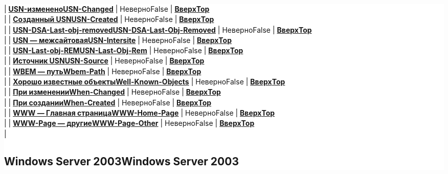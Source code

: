 | [<span data-ttu-id="6212a-359">**USN-изменено**</span><span class="sxs-lookup"><span data-stu-id="6212a-359">**USN-Changed**</span></span>](a-usnchanged.md)                                       | <span data-ttu-id="6212a-360">Неверно</span><span class="sxs-lookup"><span data-stu-id="6212a-360">False</span></span>     | [<span data-ttu-id="6212a-361">**Вверх**</span><span class="sxs-lookup"><span data-stu-id="6212a-361">**Top**</span></span>](c-top.md)<br/>              |
| [<span data-ttu-id="6212a-362">**Созданный USN**</span><span class="sxs-lookup"><span data-stu-id="6212a-362">**USN-Created**</span></span>](a-usncreated.md)                                       | <span data-ttu-id="6212a-363">Неверно</span><span class="sxs-lookup"><span data-stu-id="6212a-363">False</span></span>     | [<span data-ttu-id="6212a-364">**Вверх**</span><span class="sxs-lookup"><span data-stu-id="6212a-364">**Top**</span></span>](c-top.md)<br/>              |
| [<span data-ttu-id="6212a-365">**USN-DSA-Last-obj-removed**</span><span class="sxs-lookup"><span data-stu-id="6212a-365">**USN-DSA-Last-Obj-Removed**</span></span>](a-usndsalastobjremoved.md)                | <span data-ttu-id="6212a-366">Неверно</span><span class="sxs-lookup"><span data-stu-id="6212a-366">False</span></span>     | [<span data-ttu-id="6212a-367">**Вверх**</span><span class="sxs-lookup"><span data-stu-id="6212a-367">**Top**</span></span>](c-top.md)<br/>              |
| [<span data-ttu-id="6212a-368">**USN — межсайтовая**</span><span class="sxs-lookup"><span data-stu-id="6212a-368">**USN-Intersite**</span></span>](a-usnintersite.md)                                   | <span data-ttu-id="6212a-369">Неверно</span><span class="sxs-lookup"><span data-stu-id="6212a-369">False</span></span>     | [<span data-ttu-id="6212a-370">**Вверх**</span><span class="sxs-lookup"><span data-stu-id="6212a-370">**Top**</span></span>](c-top.md)<br/>              |
| [<span data-ttu-id="6212a-371">**USN-Last-obj-REM**</span><span class="sxs-lookup"><span data-stu-id="6212a-371">**USN-Last-Obj-Rem**</span></span>](a-usnlastobjrem.md)                               | <span data-ttu-id="6212a-372">Неверно</span><span class="sxs-lookup"><span data-stu-id="6212a-372">False</span></span>     | [<span data-ttu-id="6212a-373">**Вверх**</span><span class="sxs-lookup"><span data-stu-id="6212a-373">**Top**</span></span>](c-top.md)<br/>              |
| [<span data-ttu-id="6212a-374">**Источник USN**</span><span class="sxs-lookup"><span data-stu-id="6212a-374">**USN-Source**</span></span>](a-usnsource.md)                                         | <span data-ttu-id="6212a-375">Неверно</span><span class="sxs-lookup"><span data-stu-id="6212a-375">False</span></span>     | [<span data-ttu-id="6212a-376">**Вверх**</span><span class="sxs-lookup"><span data-stu-id="6212a-376">**Top**</span></span>](c-top.md)<br/>              |
| [<span data-ttu-id="6212a-377">**WBEM — путь**</span><span class="sxs-lookup"><span data-stu-id="6212a-377">**Wbem-Path**</span></span>](a-wbempath.md)                                           | <span data-ttu-id="6212a-378">Неверно</span><span class="sxs-lookup"><span data-stu-id="6212a-378">False</span></span>     | [<span data-ttu-id="6212a-379">**Вверх**</span><span class="sxs-lookup"><span data-stu-id="6212a-379">**Top**</span></span>](c-top.md)<br/>              |
| [<span data-ttu-id="6212a-380">**Хорошо известные объекты**</span><span class="sxs-lookup"><span data-stu-id="6212a-380">**Well-Known-Objects**</span></span>](a-wellknownobjects.md)                          | <span data-ttu-id="6212a-381">Неверно</span><span class="sxs-lookup"><span data-stu-id="6212a-381">False</span></span>     | [<span data-ttu-id="6212a-382">**Вверх**</span><span class="sxs-lookup"><span data-stu-id="6212a-382">**Top**</span></span>](c-top.md)<br/>              |
| [<span data-ttu-id="6212a-383">**При изменении**</span><span class="sxs-lookup"><span data-stu-id="6212a-383">**When-Changed**</span></span>](a-whenchanged.md)                                     | <span data-ttu-id="6212a-384">Неверно</span><span class="sxs-lookup"><span data-stu-id="6212a-384">False</span></span>     | [<span data-ttu-id="6212a-385">**Вверх**</span><span class="sxs-lookup"><span data-stu-id="6212a-385">**Top**</span></span>](c-top.md)<br/>              |
| [<span data-ttu-id="6212a-386">**При создании**</span><span class="sxs-lookup"><span data-stu-id="6212a-386">**When-Created**</span></span>](a-whencreated.md)                                     | <span data-ttu-id="6212a-387">Неверно</span><span class="sxs-lookup"><span data-stu-id="6212a-387">False</span></span>     | [<span data-ttu-id="6212a-388">**Вверх**</span><span class="sxs-lookup"><span data-stu-id="6212a-388">**Top**</span></span>](c-top.md)<br/>              |
| [<span data-ttu-id="6212a-389">**WWW — Главная страница**</span><span class="sxs-lookup"><span data-stu-id="6212a-389">**WWW-Home-Page**</span></span>](a-wwwhomepage.md)                                    | <span data-ttu-id="6212a-390">Неверно</span><span class="sxs-lookup"><span data-stu-id="6212a-390">False</span></span>     | [<span data-ttu-id="6212a-391">**Вверх**</span><span class="sxs-lookup"><span data-stu-id="6212a-391">**Top**</span></span>](c-top.md)<br/>              |
| [<span data-ttu-id="6212a-392">**WWW-Page — другие**</span><span class="sxs-lookup"><span data-stu-id="6212a-392">**WWW-Page-Other**</span></span>](a-url.md)                                           | <span data-ttu-id="6212a-393">Неверно</span><span class="sxs-lookup"><span data-stu-id="6212a-393">False</span></span>     | [<span data-ttu-id="6212a-394">**Вверх**</span><span class="sxs-lookup"><span data-stu-id="6212a-394">**Top**</span></span>](c-top.md)<br/>              |



## <a name="windows-server-2003"></a><span data-ttu-id="6212a-395">Windows Server 2003</span><span class="sxs-lookup"><span data-stu-id="6212a-395">Windows Server 2003</span></span>
